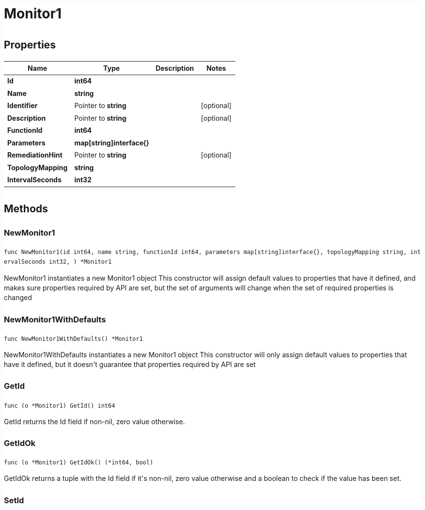 # Monitor1

## Properties

Name | Type | Description | Notes
------------ | ------------- | ------------- | -------------
**Id** | **int64** |  | 
**Name** | **string** |  | 
**Identifier** | Pointer to **string** |  | [optional] 
**Description** | Pointer to **string** |  | [optional] 
**FunctionId** | **int64** |  | 
**Parameters** | **map[string]interface{}** |  | 
**RemediationHint** | Pointer to **string** |  | [optional] 
**TopologyMapping** | **string** |  | 
**IntervalSeconds** | **int32** |  | 

## Methods

### NewMonitor1

`func NewMonitor1(id int64, name string, functionId int64, parameters map[string]interface{}, topologyMapping string, intervalSeconds int32, ) *Monitor1`

NewMonitor1 instantiates a new Monitor1 object
This constructor will assign default values to properties that have it defined,
and makes sure properties required by API are set, but the set of arguments
will change when the set of required properties is changed

### NewMonitor1WithDefaults

`func NewMonitor1WithDefaults() *Monitor1`

NewMonitor1WithDefaults instantiates a new Monitor1 object
This constructor will only assign default values to properties that have it defined,
but it doesn't guarantee that properties required by API are set

### GetId

`func (o *Monitor1) GetId() int64`

GetId returns the Id field if non-nil, zero value otherwise.

### GetIdOk

`func (o *Monitor1) GetIdOk() (*int64, bool)`

GetIdOk returns a tuple with the Id field if it's non-nil, zero value otherwise
and a boolean to check if the value has been set.

### SetId
